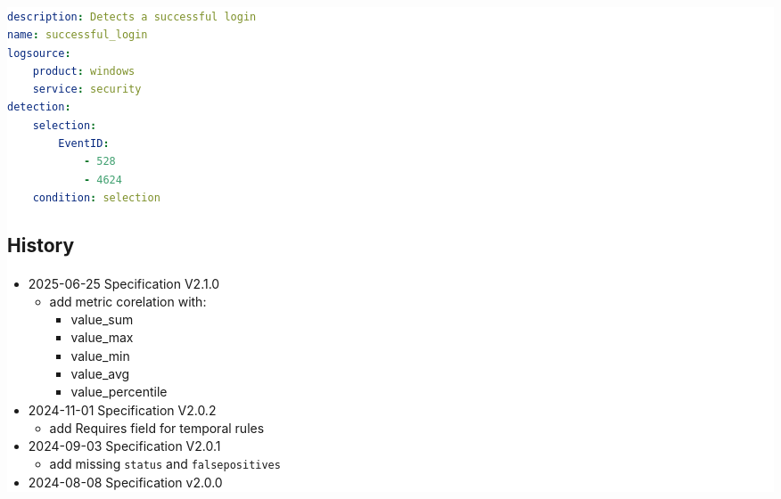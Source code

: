 ```yml
description: Detects a successful login
name: successful_login
logsource:
    product: windows
    service: security
detection:
    selection:
        EventID:
            - 528
            - 4624
    condition: selection
```

## History<a name="history"></a>

- 2025-06-25 Specification V2.1.0
  - add metric corelation with:
    - value_sum
    - value_max
    - value_min
    - value_avg
    - value_percentile
- 2024-11-01 Specification V2.0.2
  - add Requires field for temporal rules
- 2024-09-03 Specification V2.0.1
  - add missing `status` and `falsepositives`
- 2024-08-08 Specification v2.0.0
